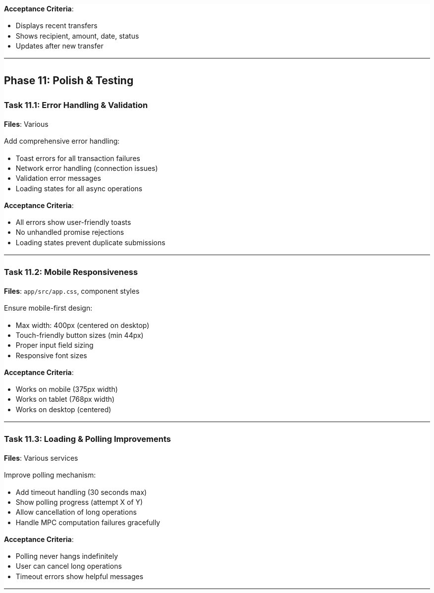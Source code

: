 **Acceptance Criteria**:
- Displays recent transfers
- Shows recipient, amount, date, status
- Updates after new transfer

---

## Phase 11: Polish & Testing

### Task 11.1: Error Handling & Validation
**Files**: Various

Add comprehensive error handling:
- Toast errors for all transaction failures
- Network error handling (connection issues)
- Validation error messages
- Loading states for all async operations

**Acceptance Criteria**:
- All errors show user-friendly toasts
- No unhandled promise rejections
- Loading states prevent duplicate submissions

---

### Task 11.2: Mobile Responsiveness
**Files**: `app/src/app.css`, component styles

Ensure mobile-first design:
- Max width: 400px (centered on desktop)
- Touch-friendly button sizes (min 44px)
- Proper input field sizing
- Responsive font sizes

**Acceptance Criteria**:
- Works on mobile (375px width)
- Works on tablet (768px width)
- Works on desktop (centered)

---

### Task 11.3: Loading & Polling Improvements
**Files**: Various services

Improve polling mechanism:
- Add timeout handling (30 seconds max)
- Show polling progress (attempt X of Y)
- Allow cancellation of long operations
- Handle MPC computation failures gracefully

**Acceptance Criteria**:
- Polling never hangs indefinitely
- User can cancel long operations
- Timeout errors show helpful messages

---